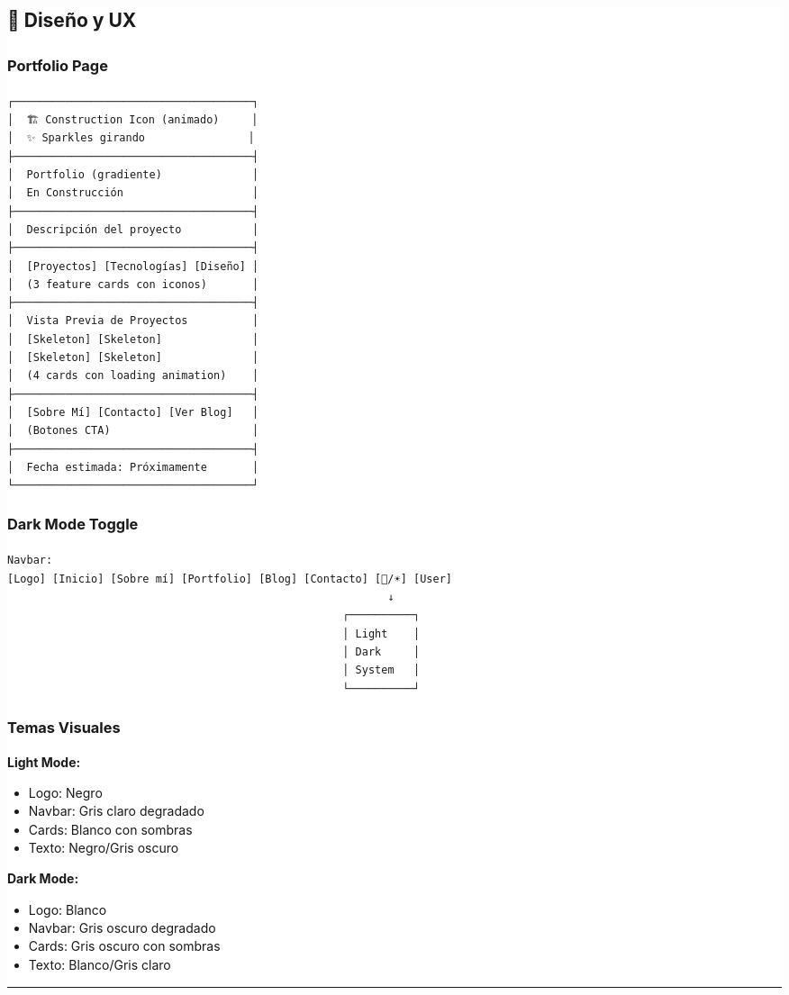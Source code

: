 
## 🎨 Diseño y UX

### **Portfolio Page**

```
┌─────────────────────────────────────┐
│  🏗️ Construction Icon (animado)     │
│  ✨ Sparkles girando                │
├─────────────────────────────────────┤
│  Portfolio (gradiente)              │
│  En Construcción                    │
├─────────────────────────────────────┤
│  Descripción del proyecto           │
├─────────────────────────────────────┤
│  [Proyectos] [Tecnologías] [Diseño] │
│  (3 feature cards con iconos)       │
├─────────────────────────────────────┤
│  Vista Previa de Proyectos          │
│  [Skeleton] [Skeleton]              │
│  [Skeleton] [Skeleton]              │
│  (4 cards con loading animation)    │
├─────────────────────────────────────┤
│  [Sobre Mí] [Contacto] [Ver Blog]   │
│  (Botones CTA)                      │
├─────────────────────────────────────┤
│  Fecha estimada: Próximamente       │
└─────────────────────────────────────┘
```

### **Dark Mode Toggle**

```
Navbar:
[Logo] [Inicio] [Sobre mí] [Portfolio] [Blog] [Contacto] [🌙/☀️] [User]
                                                           ↓
                                                    ┌──────────┐
                                                    │ Light    │
                                                    │ Dark     │
                                                    │ System   │
                                                    └──────────┘
```

### **Temas Visuales**

**Light Mode:**
- Logo: Negro
- Navbar: Gris claro degradado
- Cards: Blanco con sombras
- Texto: Negro/Gris oscuro

**Dark Mode:**
- Logo: Blanco
- Navbar: Gris oscuro degradado
- Cards: Gris oscuro con sombras
- Texto: Blanco/Gris claro

---